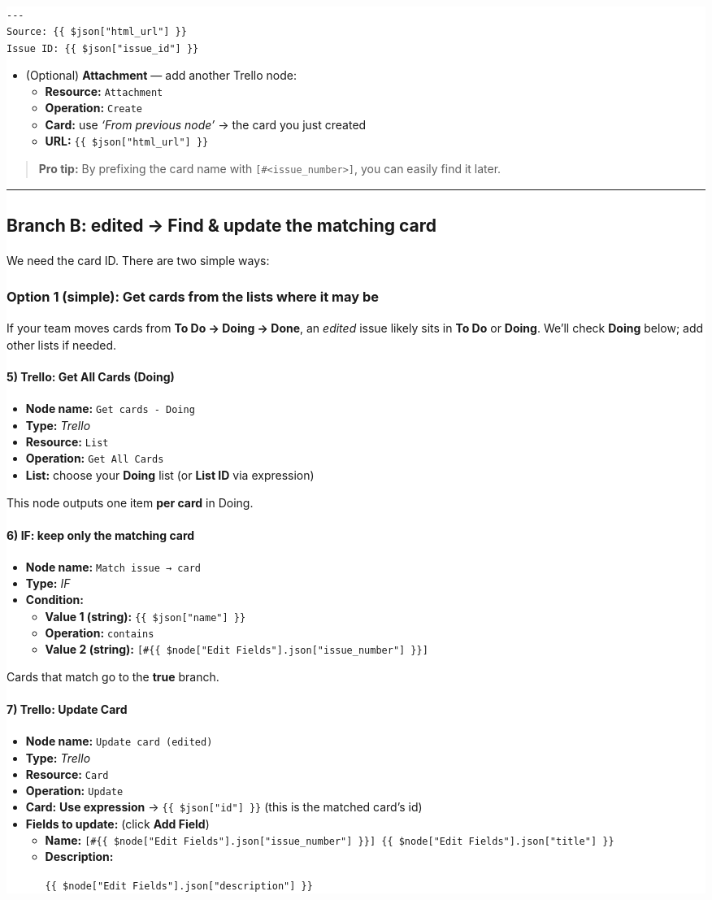  ```
  ---
  Source: {{ $json["html_url"] }}
  Issue ID: {{ $json["issue_id"] }}
  ```
- (Optional) **Attachment** — add another Trello node:
  - **Resource:** `Attachment`
  - **Operation:** `Create`
  - **Card:** use *‘From previous node’* → the card you just created
  - **URL:** `{{ $json["html_url"] }}`

> **Pro tip:** By prefixing the card name with `[#<issue_number>]`, you can easily find it later.

---

## Branch B: edited → Find & update the matching card

We need the card ID. There are two simple ways:

### Option 1 (simple): Get cards from the lists where it may be
If your team moves cards from **To Do → Doing → Done**, an *edited* issue likely sits in **To Do** or **Doing**. We’ll check **Doing** below; add other lists if needed.

#### 5) Trello: Get All Cards (Doing)
- **Node name:** `Get cards - Doing`
- **Type:** *Trello*
- **Resource:** `List`
- **Operation:** `Get All Cards`
- **List:** choose your **Doing** list (or **List ID** via expression)

This node outputs one item **per card** in Doing.

#### 6) IF: keep only the matching card
- **Node name:** `Match issue → card`
- **Type:** *IF*
- **Condition:**
  - **Value 1 (string):** `{{ $json["name"] }}`
  - **Operation:** `contains`
  - **Value 2 (string):** `[#{{ $node["Edit Fields"].json["issue_number"] }}]`

Cards that match go to the **true** branch.

#### 7) Trello: Update Card
- **Node name:** `Update card (edited)`
- **Type:** *Trello*
- **Resource:** `Card`
- **Operation:** `Update`
- **Card:** **Use expression** → `{{ $json["id"] }}`  (this is the matched card’s id)
- **Fields to update:** (click **Add Field**)
  - **Name:** `[#{{ $node["Edit Fields"].json["issue_number"] }}] {{ $node["Edit Fields"].json["title"] }}`
  - **Description:** 
    ```
    {{ $node["Edit Fields"].json["description"] }}
